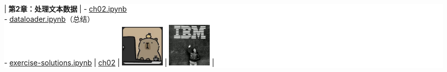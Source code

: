 | **第2章：处理文本数据**                            | - [ch02.ipynb](ch02/01_main-chapter-code/ch02.ipynb) <br/>- [dataloader.ipynb](ch02/01_main-chapter-code/dataloader.ipynb)（总结） <br/>- [exercise-solutions.ipynb](ch02/01_main-chapter-code/exercise-solutions.ipynb) | [ch02](./ch02)                | <a href="https://github.com/GoatCsu">  <img src="./imgs/profile/GoatCsu.png"  width="80" /></a> |  <a href="https://github.com/BRZ911">  <img src="./imgs/profile/yongheng.jpg"  width="80" /></a> |
